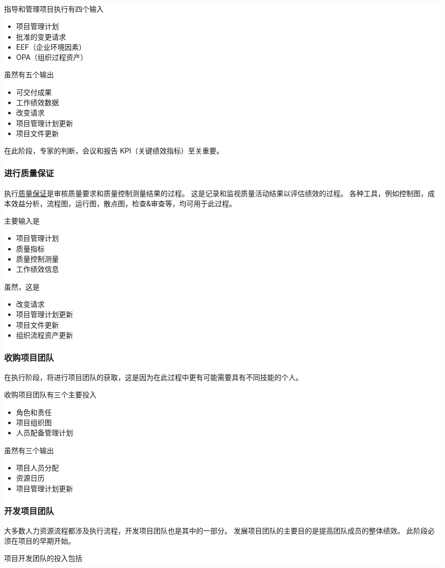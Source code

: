 指导和管理项目执行有四个输入

*   项目管理计划
*   批准的变更请求
*   EEF（企业环境因素）
*   OPA（组织过程资产）

虽然有五个输出

*   可交付成果
*   工作绩效数据
*   改变请求
*   项目管理计划更新
*   项目文件更新

在此阶段，专家的判断，会议和报告 KPI（关键绩效指标）至关重要。

### 进行质量保证

执行[质量保证](/all-about-quality-assurance.html)是审核质量要求和质量控制测量结果的过程。 这是记录和监视质量活动结果以评估绩效的过程。 各种工具，例如控制图，成本效益分析，流程图，运行图，散点图，检查&审查等，均可用于此过程。

主要输入是

*   项目管理计划
*   质量指标
*   质量控制测量
*   工作绩效信息

虽然，这是

*   改变请求
*   项目管理计划更新
*   项目文件更新
*   组织流程资产更新

### 收购项目团队

在执行阶段，将进行项目团队的获取，这是因为在此过程中更有可能需要具有不同技能的个人。

收购项目团队有三个主要投入

*   角色和责任
*   项目组织图
*   人员配备管理计划

虽然有三个输出

*   项目人员分配
*   资源日历
*   项目管理计划更新

### 开发项目团队

大多数人力资源流程都涉及执行流程，开发项目团队也是其中的一部分。 发展项目团队的主要目的是提高团队成员的整体绩效。 此阶段必须在项目的早期开始。

项目开发团队的投入包括
